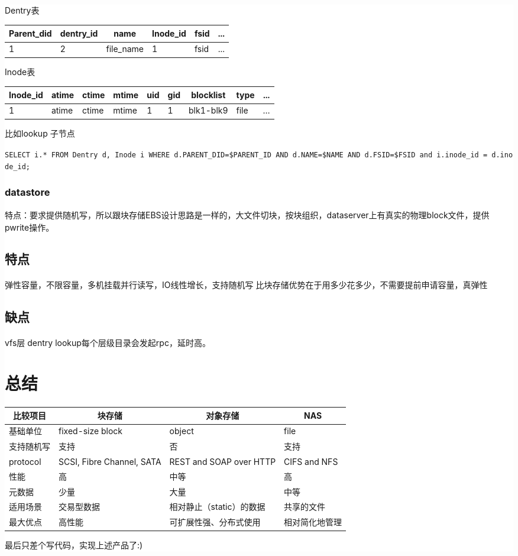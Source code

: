 Dentry表  

| Parent_did | dentry_id | name | Inode_id | fsid | ... |
| -------- | -------- | -------- | -------- | -------- | -------- |
| 1 | 2 | file_name | 1 | fsid | ... |


Inode表

| Inode_id | atime | ctime | mtime | uid | gid | blocklist | type | ... |
| -------- | -------- | -------- | -------- | -------- | -------- | -------- | -------- | -------- |
| 1 |	atime | ctime | mtime | 1 | 1 | blk1-blk9 | file | … |

比如lookup 子节点
```
SELECT i.* FROM Dentry d, Inode i WHERE d.PARENT_DID=$PARENT_ID AND d.NAME=$NAME AND d.FSID=$FSID and i.inode_id = d.inode_id;
```
### datastore
特点：要求提供随机写，所以跟块存储EBS设计思路是一样的，大文件切块，按块组织，dataserver上有真实的物理block文件，提供pwrite操作。

## 特点
弹性容量，不限容量，多机挂载并行读写，IO线性增长，支持随机写
比块存储优势在于用多少花多少，不需要提前申请容量，真弹性
## 缺点
vfs层 dentry lookup每个层级目录会发起rpc，延时高。


# 总结

| 比较项目 | 块存储 | 对象存储 | NAS |  
| -------- | -------- | -------- | -------- |  
| 基础单位 | fixed-size block | object | file |  
| 支持随机写 | 支持 | 否 | 支持 |  
| protocol | SCSI, Fibre Channel, SATA | REST and SOAP over HTTP | CIFS and NFS |  
| 性能 | 高 | 中等 | 高 |  
| 元数据 | 少量 | 大量 | 中等 |  
| 适用场景 | 交易型数据 | 相对静止（static）的数据 | 共享的文件 |  
| 最大优点 | 高性能 | 可扩展性强、分布式使用 | 相对简化地管理 |

最后只差个写代码，实现上述产品了:)  






